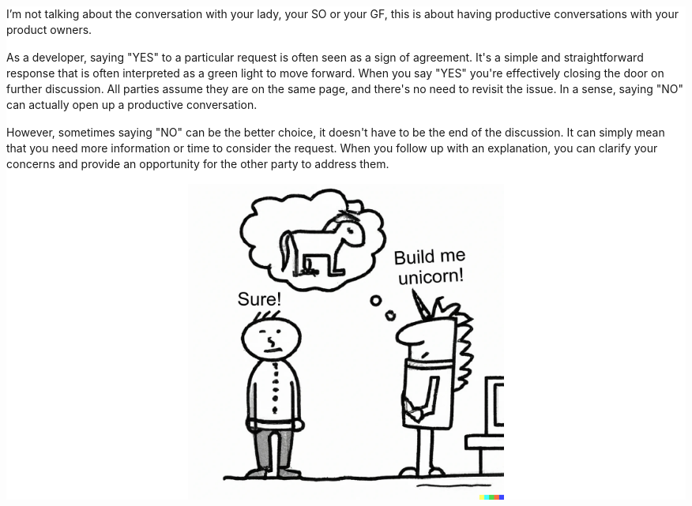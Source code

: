 I’m not talking about the conversation with your lady, your SO or your GF, this is about having productive conversations with your product owners.

As a developer, saying "YES" to a particular request is often seen as a sign of agreement. It's a simple and straightforward response that is often interpreted as a green light to move forward.
When you say "YES" you're effectively closing the door on further discussion. All parties assume they are on the same page, and there's no need to revisit the issue. In a sense, saying "NO" can actually open up a productive conversation.

However, sometimes saying "NO" can be the better choice, it doesn't have to be the end of the discussion. It can simply mean that you need more information or time to consider the request. When you follow up with an explanation, you can clarify your concerns and provide an opportunity for the other party to address them.

<div style="display: flex; justify-content: center;">
  <img src="/assets/picture/request-product.jpg" width="400" style="display: block; margin: auto;">